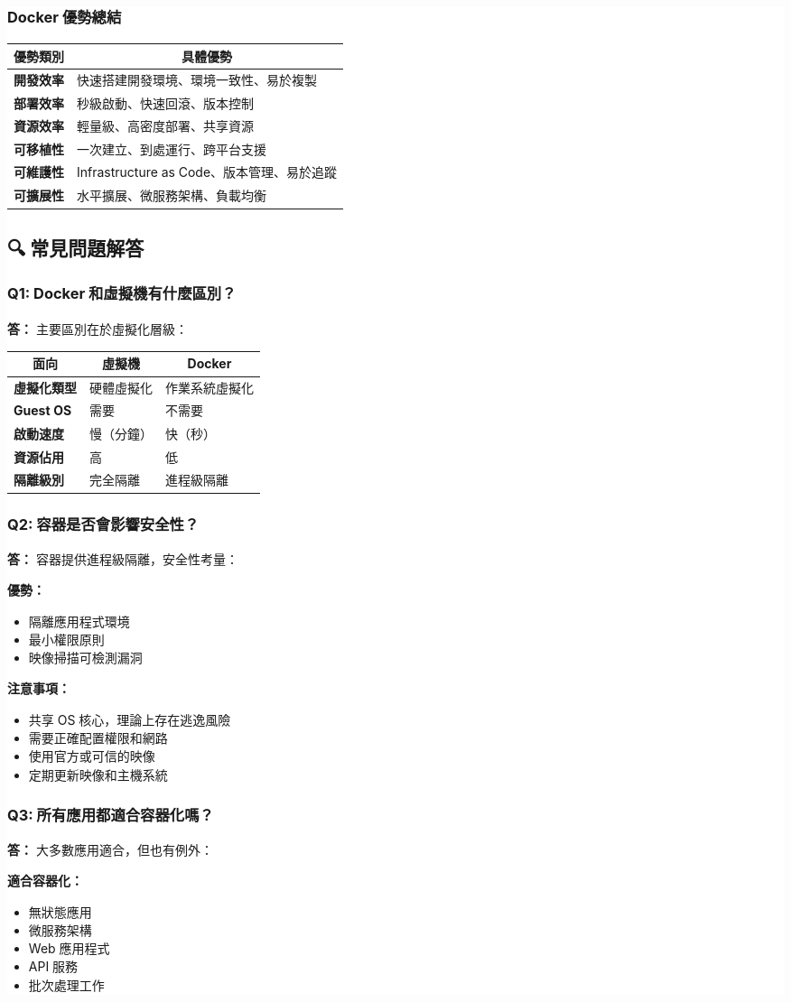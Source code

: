 ### Docker 優勢總結

| 優勢類別 | 具體優勢 |
|----------|----------|
| **開發效率** | 快速搭建開發環境、環境一致性、易於複製 |
| **部署效率** | 秒級啟動、快速回滾、版本控制 |
| **資源效率** | 輕量級、高密度部署、共享資源 |
| **可移植性** | 一次建立、到處運行、跨平台支援 |
| **可維護性** | Infrastructure as Code、版本管理、易於追蹤 |
| **可擴展性** | 水平擴展、微服務架構、負載均衡 |

## 🔍 常見問題解答

### Q1: Docker 和虛擬機有什麼區別？

**答：** 主要區別在於虛擬化層級：

| 面向 | 虛擬機 | Docker |
|------|--------|--------|
| **虛擬化類型** | 硬體虛擬化 | 作業系統虛擬化 |
| **Guest OS** | 需要 | 不需要 |
| **啟動速度** | 慢（分鐘） | 快（秒） |
| **資源佔用** | 高 | 低 |
| **隔離級別** | 完全隔離 | 進程級隔離 |

### Q2: 容器是否會影響安全性？

**答：** 容器提供進程級隔離，安全性考量：

**優勢：**
- 隔離應用程式環境
- 最小權限原則
- 映像掃描可檢測漏洞

**注意事項：**
- 共享 OS 核心，理論上存在逃逸風險
- 需要正確配置權限和網路
- 使用官方或可信的映像
- 定期更新映像和主機系統

### Q3: 所有應用都適合容器化嗎？

**答：** 大多數應用適合，但也有例外：

**適合容器化：**
- 無狀態應用
- 微服務架構
- Web 應用程式
- API 服務
- 批次處理工作
